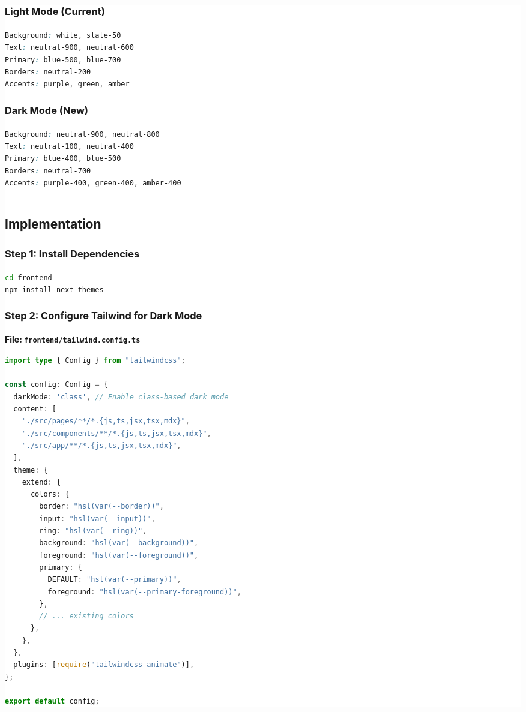 ### Light Mode (Current)
```css
Background: white, slate-50
Text: neutral-900, neutral-600
Primary: blue-500, blue-700
Borders: neutral-200
Accents: purple, green, amber
```

### Dark Mode (New)
```css
Background: neutral-900, neutral-800
Text: neutral-100, neutral-400
Primary: blue-400, blue-500
Borders: neutral-700
Accents: purple-400, green-400, amber-400
```

---

## Implementation

### Step 1: Install Dependencies

```bash
cd frontend
npm install next-themes
```

### Step 2: Configure Tailwind for Dark Mode

**File: `frontend/tailwind.config.ts`**

```typescript
import type { Config } from "tailwindcss";

const config: Config = {
  darkMode: 'class', // Enable class-based dark mode
  content: [
    "./src/pages/**/*.{js,ts,jsx,tsx,mdx}",
    "./src/components/**/*.{js,ts,jsx,tsx,mdx}",
    "./src/app/**/*.{js,ts,jsx,tsx,mdx}",
  ],
  theme: {
    extend: {
      colors: {
        border: "hsl(var(--border))",
        input: "hsl(var(--input))",
        ring: "hsl(var(--ring))",
        background: "hsl(var(--background))",
        foreground: "hsl(var(--foreground))",
        primary: {
          DEFAULT: "hsl(var(--primary))",
          foreground: "hsl(var(--primary-foreground))",
        },
        // ... existing colors
      },
    },
  },
  plugins: [require("tailwindcss-animate")],
};

export default config;
```
